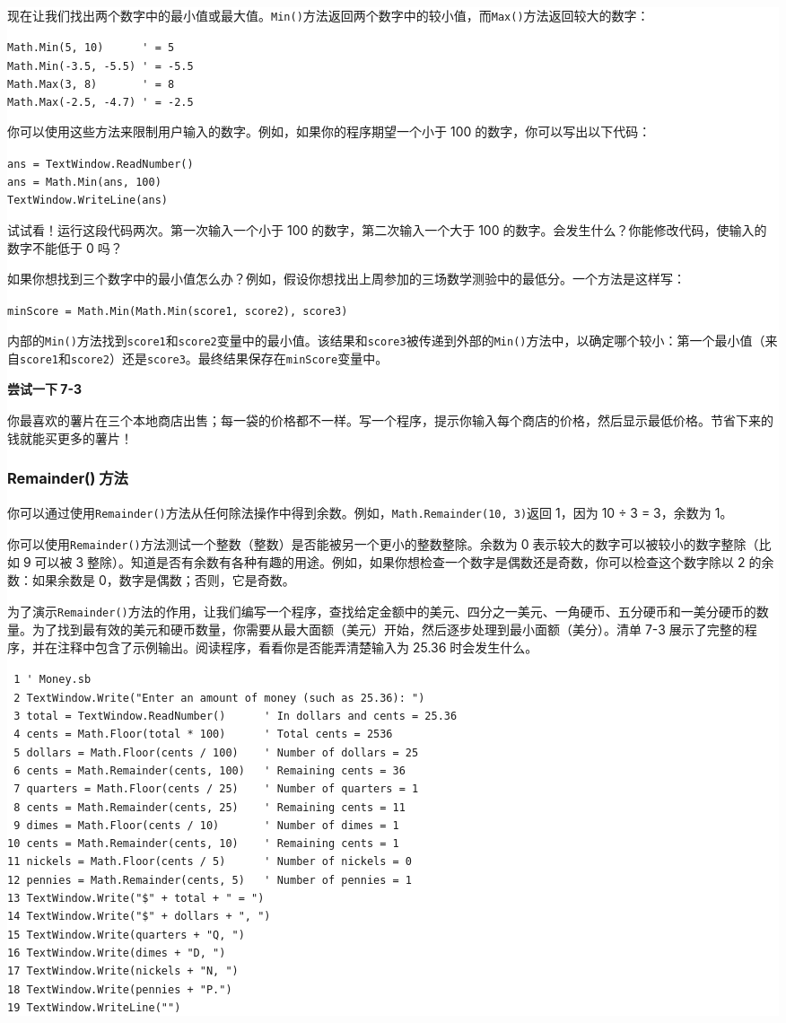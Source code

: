 现在让我们找出两个数字中的最小值或最大值。`Min()`方法返回两个数字中的较小值，而`Max()`方法返回较大的数字：

```
Math.Min(5, 10)      ' = 5
Math.Min(-3.5, -5.5) ' = -5.5
Math.Max(3, 8)       ' = 8
Math.Max(-2.5, -4.7) ' = -2.5
```

你可以使用这些方法来限制用户输入的数字。例如，如果你的程序期望一个小于 100 的数字，你可以写出以下代码：

```
ans = TextWindow.ReadNumber()
ans = Math.Min(ans, 100)
TextWindow.WriteLine(ans)
```

试试看！运行这段代码两次。第一次输入一个小于 100 的数字，第二次输入一个大于 100 的数字。会发生什么？你能修改代码，使输入的数字不能低于 0 吗？

如果你想找到三个数字中的最小值怎么办？例如，假设你想找出上周参加的三场数学测验中的最低分。一个方法是这样写：

```
minScore = Math.Min(Math.Min(score1, score2), score3)
```

内部的`Min()`方法找到`score1`和`score2`变量中的最小值。该结果和`score3`被传递到外部的`Min()`方法中，以确定哪个较小：第一个最小值（来自`score1`和`score2`）还是`score3`。最终结果保存在`minScore`变量中。

**尝试一下 7-3**

你最喜欢的薯片在三个本地商店出售；每一袋的价格都不一样。写一个程序，提示你输入每个商店的价格，然后显示最低价格。节省下来的钱就能买更多的薯片！

### **Remainder() 方法**

你可以通过使用`Remainder()`方法从任何除法操作中得到余数。例如，`Math.Remainder(10, 3)`返回 1，因为 10 ÷ 3 = 3，余数为 1。

你可以使用`Remainder()`方法测试一个整数（整数）是否能被另一个更小的整数整除。余数为 0 表示较大的数字可以被较小的数字整除（比如 9 可以被 3 整除）。知道是否有余数有各种有趣的用途。例如，如果你想检查一个数字是偶数还是奇数，你可以检查这个数字除以 2 的余数：如果余数是 0，数字是偶数；否则，它是奇数。

为了演示`Remainder()`方法的作用，让我们编写一个程序，查找给定金额中的美元、四分之一美元、一角硬币、五分硬币和一美分硬币的数量。为了找到最有效的美元和硬币数量，你需要从最大面额（美元）开始，然后逐步处理到最小面额（美分）。清单 7-3 展示了完整的程序，并在注释中包含了示例输出。阅读程序，看看你是否能弄清楚输入为 25.36 时会发生什么。

```
 1 ' Money.sb
 2 TextWindow.Write("Enter an amount of money (such as 25.36): ")
 3 total = TextWindow.ReadNumber()      ' In dollars and cents = 25.36
 4 cents = Math.Floor(total * 100)      ' Total cents = 2536
 5 dollars = Math.Floor(cents / 100)    ' Number of dollars = 25
 6 cents = Math.Remainder(cents, 100)   ' Remaining cents = 36
 7 quarters = Math.Floor(cents / 25)    ' Number of quarters = 1
 8 cents = Math.Remainder(cents, 25)    ' Remaining cents = 11
 9 dimes = Math.Floor(cents / 10)       ' Number of dimes = 1
10 cents = Math.Remainder(cents, 10)    ' Remaining cents = 1
11 nickels = Math.Floor(cents / 5)      ' Number of nickels = 0
12 pennies = Math.Remainder(cents, 5)   ' Number of pennies = 1
13 TextWindow.Write("$" + total + " = ")
14 TextWindow.Write("$" + dollars + ", ")
15 TextWindow.Write(quarters + "Q, ")
16 TextWindow.Write(dimes + "D, ")
17 TextWindow.Write(nickels + "N, ")
18 TextWindow.Write(pennies + "P.")
19 TextWindow.WriteLine("")
```
